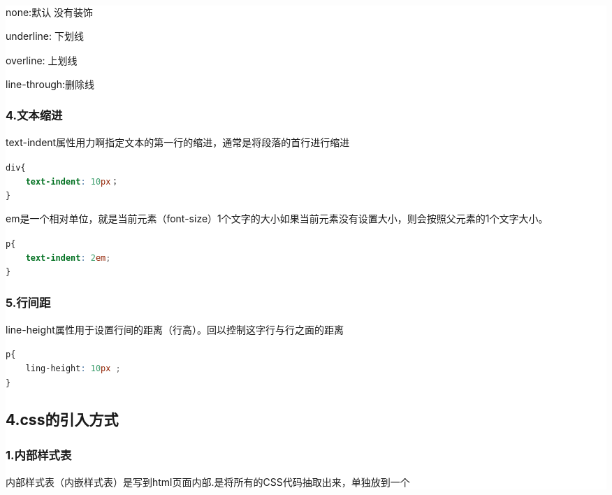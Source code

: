 none:默认 没有装饰

underline: 下划线

overline: 上划线

line-through:删除线 

### 4.文本缩进

text-indent属性用力啊指定文本的第一行的缩进，通常是将段落的首行进行缩进

```css
div{
    text-indent: 10px；
}
```

em是一个相对单位，就是当前元素（font-size）1个文字的大小如果当前元素没有设置大小，则会按照父元素的1个文字大小。

```css
p{
    text-indent: 2em;
}
```

### 5.行间距

line-height属性用于设置行间的距离（行高）。回以控制这字行与行之面的距离

```css
p{
    ling-height: 10px ;
}
```

## 4.css的引入方式

### 1.内部样式表

内部样式表（内嵌样式表）是写到html页面内部.是将所有的CSS代码抽取出来，单独放到一个<style>标签中。

```css
<style>
div{
    color :red;
    font-size:12px;
}
</style>
```

<style  标签理论上可以放在HTML文档的任何地方，但一般会放在文档的<head 标签中

通过此种方式，可以方便控制当前整个页面中的元素样式设置

代码结构清晰，但是并没有实现结构与样式完全分离

使用内部样式表设定CSS，通常也被称为==嵌入式==引入，这种方式是我们练习时常用的方式
